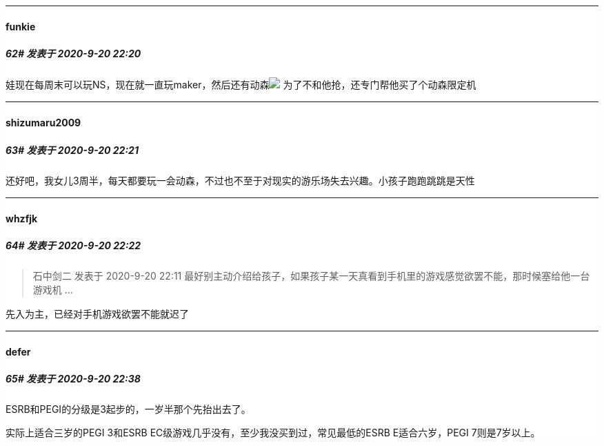 





*****

####  funkie  
##### 62#       发表于 2020-9-20 22:20




娃现在每周末可以玩NS，现在就一直玩maker，然后还有动森<img src="https://static.saraba1st.com/image/smiley/face2017/018.png" referrerpolicy="no-referrer"> 为了不和他抢，还专门帮他买了个动森限定机







*****

####  shizumaru2009  
##### 63#       发表于 2020-9-20 22:21




还好吧，我女儿3周半，每天都要玩一会动森，不过也不至于对现实的游乐场失去兴趣。小孩子跑跑跳跳是天性







*****

####  whzfjk  
##### 64#       发表于 2020-9-20 22:22



<blockquote>石中剑二 发表于 2020-9-20 22:11
最好别主动介绍给孩子，如果孩子某一天真看到手机里的游戏感觉欲罢不能，那时候塞给他一台游戏机 ...</blockquote>
先入为主，已经对手机游戏欲罢不能就迟了







*****

####  defer  
##### 65#       发表于 2020-9-20 22:38




ESRB和PEGI的分级是3起步的，一岁半那个先抬出去了。


实际上适合三岁的PEGI 3和ESRB EC级游戏几乎没有，至少我没买到过，常见最低的ESRB E适合六岁，PEGI 7则是7岁以上。

